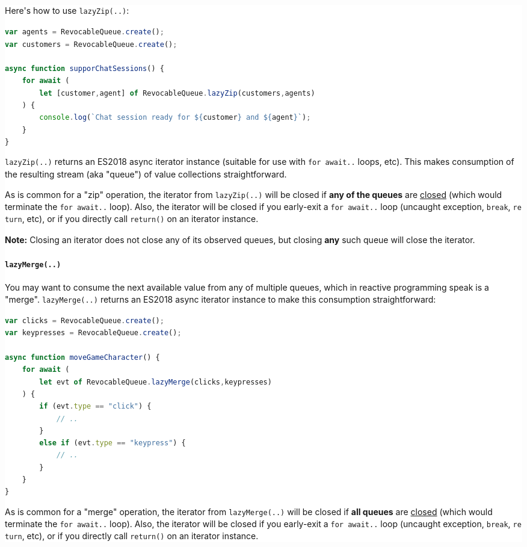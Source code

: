 Here's how to use `lazyZip(..)`:

```js
var agents = RevocableQueue.create();
var customers = RevocableQueue.create();

async function supporChatSessions() {
    for await (
        let [customer,agent] of RevocableQueue.lazyZip(customers,agents)
    ) {
        console.log(`Chat session ready for ${customer} and ${agent}`);
    }
}
```

`lazyZip(..)` returns an ES2018 async iterator instance (suitable for use with `for await..` loops, etc). This makes consumption of the resulting stream (aka "queue") of value collections straightforward.

As is common for a "zip" operation, the iterator from `lazyZip(..)` will be closed if **any of the queues** are [closed](#closing-a-queue) (which would terminate the `for await..` loop). Also, the iterator will be closed if you early-exit a `for await..` loop (uncaught exception, `break`, `return`, etc), or if you directly call `return()` on an iterator instance.

**Note:** Closing an iterator does not close any of its observed queues, but closing **any** such queue will close the iterator.

#### `lazyMerge(..)`

You may want to consume the next available value from any of multiple queues, which in reactive programming speak is a "merge". `lazyMerge(..)` returns an ES2018 async iterator instance to make this consumption straightforward:

```js
var clicks = RevocableQueue.create();
var keypresses = RevocableQueue.create();

async function moveGameCharacter() {
    for await (
        let evt of RevocableQueue.lazyMerge(clicks,keypresses)
    ) {
        if (evt.type == "click") {
            // ..
        }
        else if (evt.type == "keypress") {
            // ..
        }
    }
}
```

As is common for a "merge" operation, the iterator from `lazyMerge(..)` will be closed if **all queues** are [closed](#closing-a-queue) (which would terminate the `for await..` loop). Also, the iterator will be closed if you early-exit a `for await..` loop (uncaught exception, `break`, `return`, etc), or if you directly call `return()` on an iterator instance.
